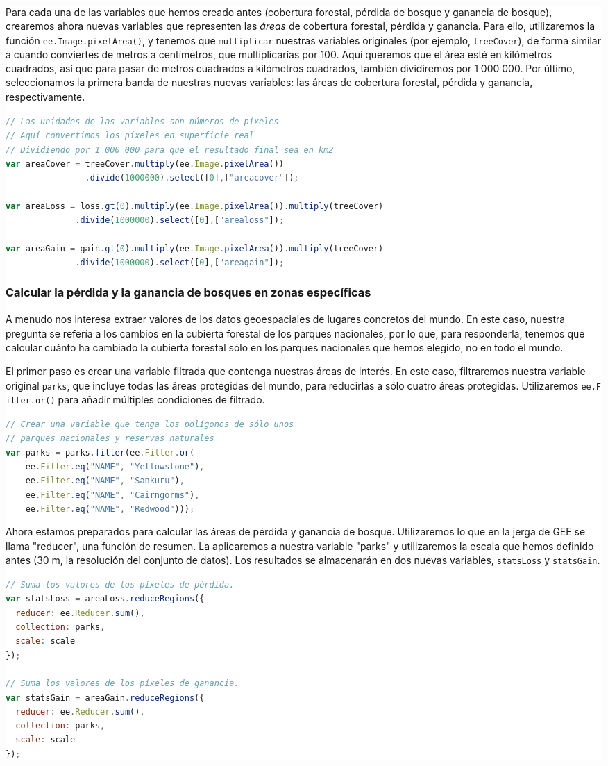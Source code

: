Para cada una de las variables que hemos creado antes (cobertura forestal, pérdida de bosque y ganancia de bosque), crearemos ahora nuevas variables que representen las _áreas_ de cobertura forestal, pérdida y ganancia. Para ello, utilizaremos la función `ee.Image.pixelArea()`, y tenemos que `multiplicar` nuestras variables originales (por ejemplo, `treeCover`), de forma similar a cuando conviertes de metros a centímetros, que multiplicarías por 100. Aquí queremos que el área esté en kilómetros cuadrados, así que para pasar de metros cuadrados a kilómetros cuadrados, también dividiremos por 1 000 000. Por último, seleccionamos la primera banda de nuestras nuevas variables: las áreas de cobertura forestal, pérdida y ganancia, respectivamente.

```javascript
// Las unidades de las variables son números de píxeles
// Aquí convertimos los píxeles en superficie real
// Dividiendo por 1 000 000 para que el resultado final sea en km2
var areaCover = treeCover.multiply(ee.Image.pixelArea())
                .divide(1000000).select([0],["areacover"]);

var areaLoss = loss.gt(0).multiply(ee.Image.pixelArea()).multiply(treeCover)
              .divide(1000000).select([0],["arealoss"]);

var areaGain = gain.gt(0).multiply(ee.Image.pixelArea()).multiply(treeCover)
              .divide(1000000).select([0],["areagain"]);
```

### Calcular la pérdida y la ganancia de bosques en zonas específicas

A menudo nos interesa extraer valores de los datos geoespaciales de lugares concretos del mundo. En este caso, nuestra pregunta se refería a los cambios en la cubierta forestal de los parques nacionales, por lo que, para responderla, tenemos que calcular cuánto ha cambiado la cubierta forestal sólo en los parques nacionales que hemos elegido, no en todo el mundo.

El primer paso es crear una variable filtrada que contenga nuestras áreas de interés. En este caso, filtraremos nuestra variable original `parks`, que incluye todas las áreas protegidas del mundo, para reducirlas a sólo cuatro áreas protegidas. Utilizaremos `ee.Filter.or()` para añadir múltiples condiciones de filtrado.

```javascript
// Crear una variable que tenga los polígonos de sólo unos
// parques nacionales y reservas naturales
var parks = parks.filter(ee.Filter.or(
    ee.Filter.eq("NAME", "Yellowstone"),
    ee.Filter.eq("NAME", "Sankuru"),
    ee.Filter.eq("NAME", "Cairngorms"),
    ee.Filter.eq("NAME", "Redwood")));
```

Ahora estamos preparados para calcular las áreas de pérdida y ganancia de bosque. Utilizaremos lo que en la jerga de GEE se llama "reducer", una función de resumen. La aplicaremos a nuestra variable "parks" y utilizaremos la escala que hemos definido antes (30 m, la resolución del conjunto de datos). Los resultados se almacenarán en dos nuevas variables, `statsLoss` y `statsGain`.

```javascript
// Suma los valores de los píxeles de pérdida.
var statsLoss = areaLoss.reduceRegions({
  reducer: ee.Reducer.sum(),
  collection: parks,
  scale: scale
});

// Suma los valores de los píxeles de ganancia.
var statsGain = areaGain.reduceRegions({
  reducer: ee.Reducer.sum(),
  collection: parks,
  scale: scale
});
```
